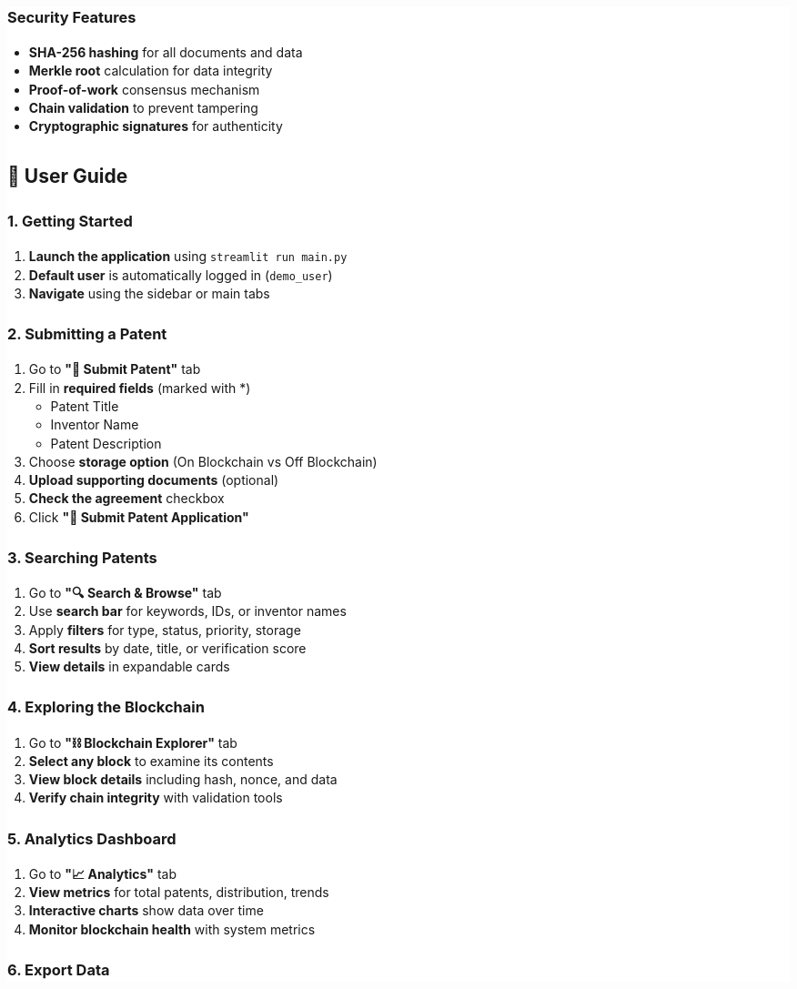 ### Security Features

- **SHA-256 hashing** for all documents and data
- **Merkle root** calculation for data integrity
- **Proof-of-work** consensus mechanism
- **Chain validation** to prevent tampering
- **Cryptographic signatures** for authenticity

## 📖 User Guide

### 1. Getting Started

1. **Launch the application** using `streamlit run main.py`
2. **Default user** is automatically logged in (`demo_user`)
3. **Navigate** using the sidebar or main tabs

### 2. Submitting a Patent

1. Go to **"📝 Submit Patent"** tab
2. Fill in **required fields** (marked with *)
   - Patent Title
   - Inventor Name
   - Patent Description
3. Choose **storage option** (On Blockchain vs Off Blockchain)
4. **Upload supporting documents** (optional)
5. **Check the agreement** checkbox
6. Click **"🚀 Submit Patent Application"**

### 3. Searching Patents

1. Go to **"🔍 Search & Browse"** tab
2. Use **search bar** for keywords, IDs, or inventor names
3. Apply **filters** for type, status, priority, storage
4. **Sort results** by date, title, or verification score
5. **View details** in expandable cards

### 4. Exploring the Blockchain

1. Go to **"⛓️ Blockchain Explorer"** tab
2. **Select any block** to examine its contents
3. **View block details** including hash, nonce, and data
4. **Verify chain integrity** with validation tools

### 5. Analytics Dashboard

1. Go to **"📈 Analytics"** tab
2. **View metrics** for total patents, distribution, trends
3. **Interactive charts** show data over time
4. **Monitor blockchain health** with system metrics

### 6. Export Data
